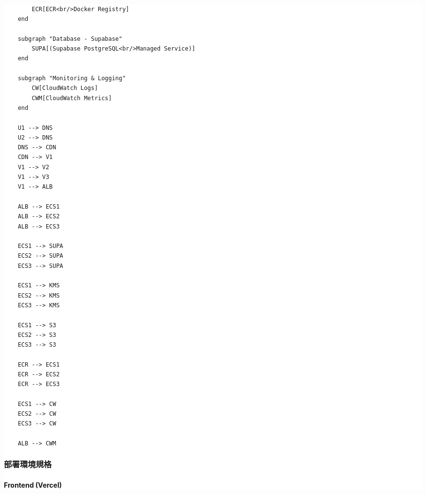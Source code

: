 ```mermaid
        ECR[ECR<br/>Docker Registry]
    end

    subgraph "Database - Supabase"
        SUPA[(Supabase PostgreSQL<br/>Managed Service)]
    end

    subgraph "Monitoring & Logging"
        CW[CloudWatch Logs]
        CWM[CloudWatch Metrics]
    end

    U1 --> DNS
    U2 --> DNS
    DNS --> CDN
    CDN --> V1
    V1 --> V2
    V1 --> V3
    V1 --> ALB

    ALB --> ECS1
    ALB --> ECS2
    ALB --> ECS3

    ECS1 --> SUPA
    ECS2 --> SUPA
    ECS3 --> SUPA

    ECS1 --> KMS
    ECS2 --> KMS
    ECS3 --> KMS

    ECS1 --> S3
    ECS2 --> S3
    ECS3 --> S3

    ECR --> ECS1
    ECR --> ECS2
    ECR --> ECS3

    ECS1 --> CW
    ECS2 --> CW
    ECS3 --> CW

    ALB --> CWM
```

### 部署環境規格

#### Frontend (Vercel)
